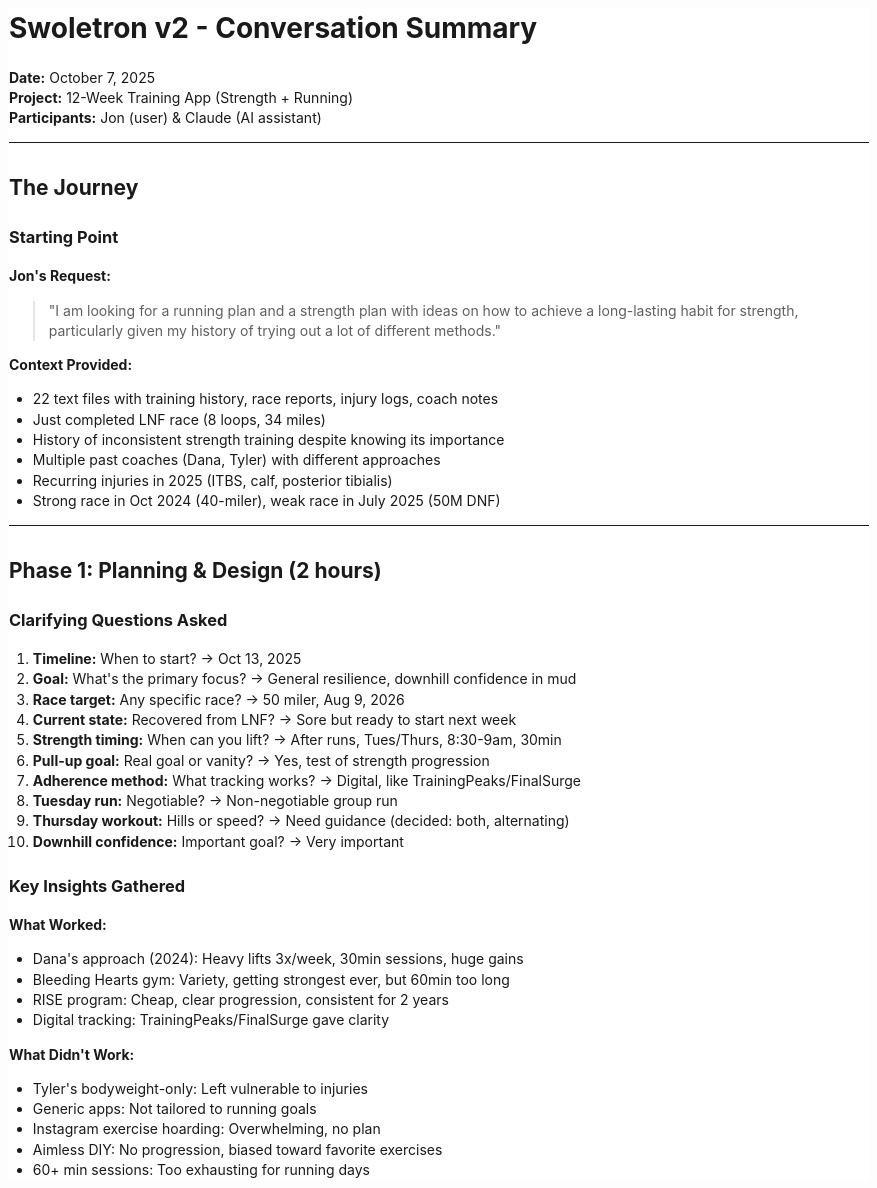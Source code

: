 # Swoletron v2 - Conversation Summary

**Date:** October 7, 2025  
**Project:** 12-Week Training App (Strength + Running)  
**Participants:** Jon (user) & Claude (AI assistant)

---

## The Journey

### Starting Point

**Jon's Request:**
> "I am looking for a running plan and a strength plan with ideas on how to achieve a long-lasting habit for strength, particularly given my history of trying out a lot of different methods."

**Context Provided:**
- 22 text files with training history, race reports, injury logs, coach notes
- Just completed LNF race (8 loops, 34 miles)
- History of inconsistent strength training despite knowing its importance
- Multiple past coaches (Dana, Tyler) with different approaches
- Recurring injuries in 2025 (ITBS, calf, posterior tibialis)
- Strong race in Oct 2024 (40-miler), weak race in July 2025 (50M DNF)

---

## Phase 1: Planning & Design (2 hours)

### Clarifying Questions Asked

1. **Timeline:** When to start? → Oct 13, 2025
2. **Goal:** What's the primary focus? → General resilience, downhill confidence in mud
3. **Race target:** Any specific race? → 50 miler, Aug 9, 2026
4. **Current state:** Recovered from LNF? → Sore but ready to start next week
5. **Strength timing:** When can you lift? → After runs, Tues/Thurs, 8:30-9am, 30min
6. **Pull-up goal:** Real goal or vanity? → Yes, test of strength progression
7. **Adherence method:** What tracking works? → Digital, like TrainingPeaks/FinalSurge
8. **Tuesday run:** Negotiable? → Non-negotiable group run
9. **Thursday workout:** Hills or speed? → Need guidance (decided: both, alternating)
10. **Downhill confidence:** Important goal? → Very important

### Key Insights Gathered

**What Worked:**
- Dana's approach (2024): Heavy lifts 3x/week, 30min sessions, huge gains
- Bleeding Hearts gym: Variety, getting strongest ever, but 60min too long
- RISE program: Cheap, clear progression, consistent for 2 years
- Digital tracking: TrainingPeaks/FinalSurge gave clarity

**What Didn't Work:**
- Tyler's bodyweight-only: Left vulnerable to injuries
- Generic apps: Not tailored to running goals
- Instagram exercise hoarding: Overwhelming, no plan
- Aimless DIY: No progression, biased toward favorite exercises
- 60+ min sessions: Too exhausting for running days
